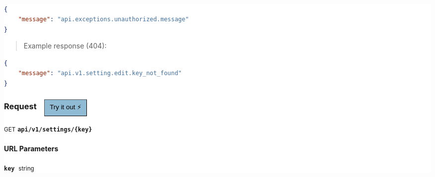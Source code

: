 ```json
{
    "message": "api.exceptions.unauthorized.message"
}
```
> Example response (404):

```json
{
    "message": "api.v1.setting.edit.key_not_found"
}
```
<div id="execution-results-GETapi-v1-settings--key-" hidden>
    <blockquote>Received response<span id="execution-response-status-GETapi-v1-settings--key-"></span>:</blockquote>
    <pre class="json"><code id="execution-response-content-GETapi-v1-settings--key-"></code></pre>
</div>
<div id="execution-error-GETapi-v1-settings--key-" hidden>
    <blockquote>Request failed with error:</blockquote>
    <pre><code id="execution-error-message-GETapi-v1-settings--key-"></code></pre>
</div>
<form id="form-GETapi-v1-settings--key-" data-method="GET" data-path="api/v1/settings/{key}" data-authed="1" data-hasfiles="0" data-headers='{"Authorization":"Bearer {YOUR_AUTH_KEY}","Content-Type":"application\/json","Accept":"application\/json"}' onsubmit="event.preventDefault(); executeTryOut('GETapi-v1-settings--key-', this);">
<h3>
    Request&nbsp;&nbsp;&nbsp;
        <button type="button" style="background-color: #8fbcd4; padding: 5px 10px; border-radius 5px; border-width: thin;" id="btn-tryout-GETapi-v1-settings--key-" onclick="tryItOut('GETapi-v1-settings--key-');">Try it out ⚡</button>
        <button type="button" style="background-color: #c97a7e; padding: 5px 10px; border-radius 5px; border-width: thin;" id="btn-canceltryout-GETapi-v1-settings--key-" onclick="cancelTryOut('GETapi-v1-settings--key-');" hidden>Cancel</button>&nbsp;&nbsp;
    <button type="submit" style="background-color: #6ac174; padding: 5px 10px; border-radius 5px; border-width: thin;" id="btn-executetryout-GETapi-v1-settings--key-" hidden>Send Request 💥</button>
</h3>
<p>
<small class="badge badge-green">GET</small>
 <b><code>api/v1/settings/{key}</code></b>
</p>
<p>
<label id="auth-GETapi-v1-settings--key-" hidden>Authorization header: <b><code>Bearer </code></b><input type="text" name="Authorization" data-prefix="Bearer " data-endpoint="GETapi-v1-settings--key-" data-component="header"></label>
</p>
<h4 class="fancy-heading-panel"><b>URL Parameters</b></h4>
<p>
<b><code>key</code></b>&nbsp;&nbsp;<small>string</small>  &nbsp;
<input type="text" name="key" data-endpoint="GETapi-v1-settings--key-" data-component="url" required  hidden>
<br>
</p>
</form>
